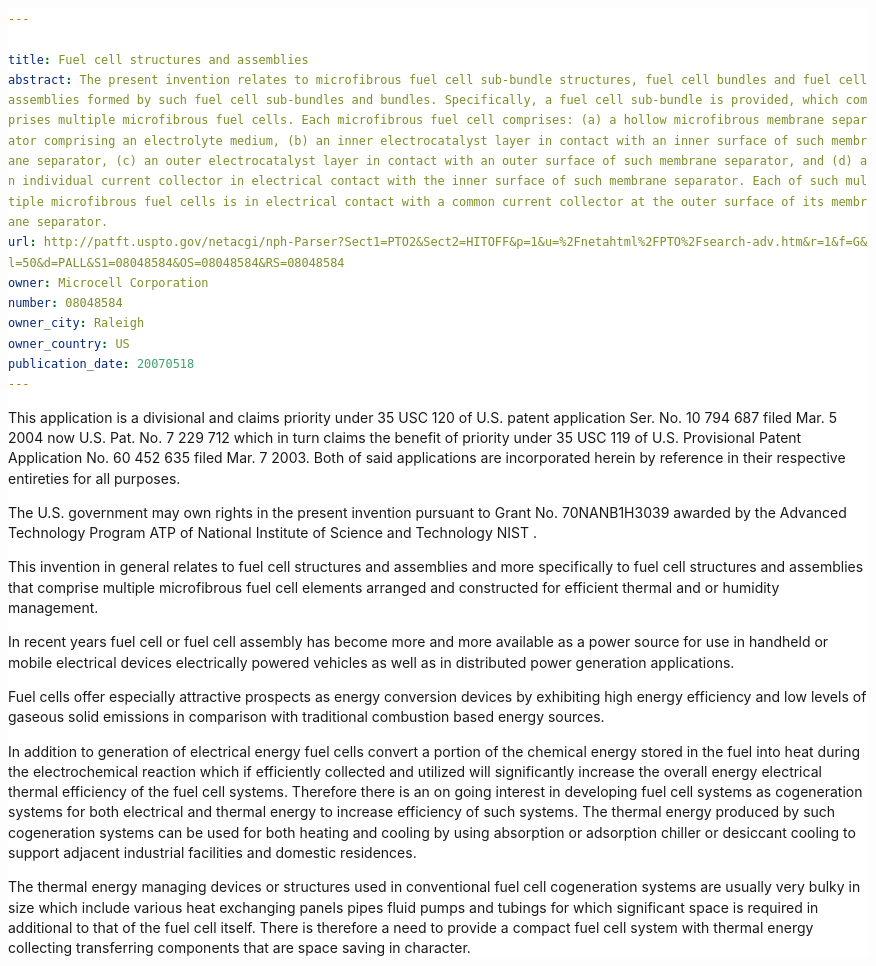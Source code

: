 ```yaml
---

title: Fuel cell structures and assemblies
abstract: The present invention relates to microfibrous fuel cell sub-bundle structures, fuel cell bundles and fuel cell assemblies formed by such fuel cell sub-bundles and bundles. Specifically, a fuel cell sub-bundle is provided, which comprises multiple microfibrous fuel cells. Each microfibrous fuel cell comprises: (a) a hollow microfibrous membrane separator comprising an electrolyte medium, (b) an inner electrocatalyst layer in contact with an inner surface of such membrane separator, (c) an outer electrocatalyst layer in contact with an outer surface of such membrane separator, and (d) an individual current collector in electrical contact with the inner surface of such membrane separator. Each of such multiple microfibrous fuel cells is in electrical contact with a common current collector at the outer surface of its membrane separator.
url: http://patft.uspto.gov/netacgi/nph-Parser?Sect1=PTO2&Sect2=HITOFF&p=1&u=%2Fnetahtml%2FPTO%2Fsearch-adv.htm&r=1&f=G&l=50&d=PALL&S1=08048584&OS=08048584&RS=08048584
owner: Microcell Corporation
number: 08048584
owner_city: Raleigh
owner_country: US
publication_date: 20070518
---
```

This application is a divisional and claims priority under 35 USC 120 of U.S. patent application Ser. No. 10 794 687 filed Mar. 5 2004 now U.S. Pat. No. 7 229 712 which in turn claims the benefit of priority under 35 USC 119 of U.S. Provisional Patent Application No. 60 452 635 filed Mar. 7 2003. Both of said applications are incorporated herein by reference in their respective entireties for all purposes.

The U.S. government may own rights in the present invention pursuant to Grant No. 70NANB1H3039 awarded by the Advanced Technology Program ATP of National Institute of Science and Technology NIST .

This invention in general relates to fuel cell structures and assemblies and more specifically to fuel cell structures and assemblies that comprise multiple microfibrous fuel cell elements arranged and constructed for efficient thermal and or humidity management.

In recent years fuel cell or fuel cell assembly has become more and more available as a power source for use in handheld or mobile electrical devices electrically powered vehicles as well as in distributed power generation applications.

Fuel cells offer especially attractive prospects as energy conversion devices by exhibiting high energy efficiency and low levels of gaseous solid emissions in comparison with traditional combustion based energy sources.

In addition to generation of electrical energy fuel cells convert a portion of the chemical energy stored in the fuel into heat during the electrochemical reaction which if efficiently collected and utilized will significantly increase the overall energy electrical thermal efficiency of the fuel cell systems. Therefore there is an on going interest in developing fuel cell systems as cogeneration systems for both electrical and thermal energy to increase efficiency of such systems. The thermal energy produced by such cogeneration systems can be used for both heating and cooling by using absorption or adsorption chiller or desiccant cooling to support adjacent industrial facilities and domestic residences.

The thermal energy managing devices or structures used in conventional fuel cell cogeneration systems are usually very bulky in size which include various heat exchanging panels pipes fluid pumps and tubings for which significant space is required in additional to that of the fuel cell itself. There is therefore a need to provide a compact fuel cell system with thermal energy collecting transferring components that are space saving in character.
